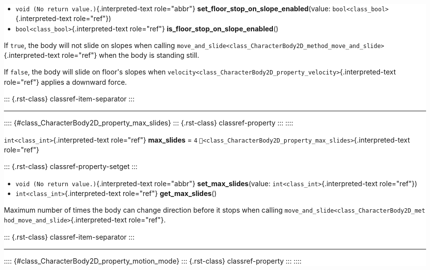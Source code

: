 - `void (No return value.)`{.interpreted-text role="abbr"}
  **set_floor_stop_on_slope_enabled**(value:
  `bool<class_bool>`{.interpreted-text role="ref"})
- `bool<class_bool>`{.interpreted-text role="ref"}
  **is_floor_stop_on_slope_enabled**()

If `true`, the body will not slide on slopes when calling
`move_and_slide<class_CharacterBody2D_method_move_and_slide>`{.interpreted-text
role="ref"} when the body is standing still.

If `false`, the body will slide on floor\'s slopes when
`velocity<class_CharacterBody2D_property_velocity>`{.interpreted-text
role="ref"} applies a downward force.

::: {.rst-class}
classref-item-separator
:::

------------------------------------------------------------------------

:::: {#class_CharacterBody2D_property_max_slides}
::: {.rst-class}
classref-property
:::
::::

`int<class_int>`{.interpreted-text role="ref"} **max_slides** = `4`
`🔗<class_CharacterBody2D_property_max_slides>`{.interpreted-text
role="ref"}

::: {.rst-class}
classref-property-setget
:::

- `void (No return value.)`{.interpreted-text role="abbr"}
  **set_max_slides**(value: `int<class_int>`{.interpreted-text
  role="ref"})
- `int<class_int>`{.interpreted-text role="ref"} **get_max_slides**()

Maximum number of times the body can change direction before it stops
when calling
`move_and_slide<class_CharacterBody2D_method_move_and_slide>`{.interpreted-text
role="ref"}.

::: {.rst-class}
classref-item-separator
:::

------------------------------------------------------------------------

:::: {#class_CharacterBody2D_property_motion_mode}
::: {.rst-class}
classref-property
:::
::::
